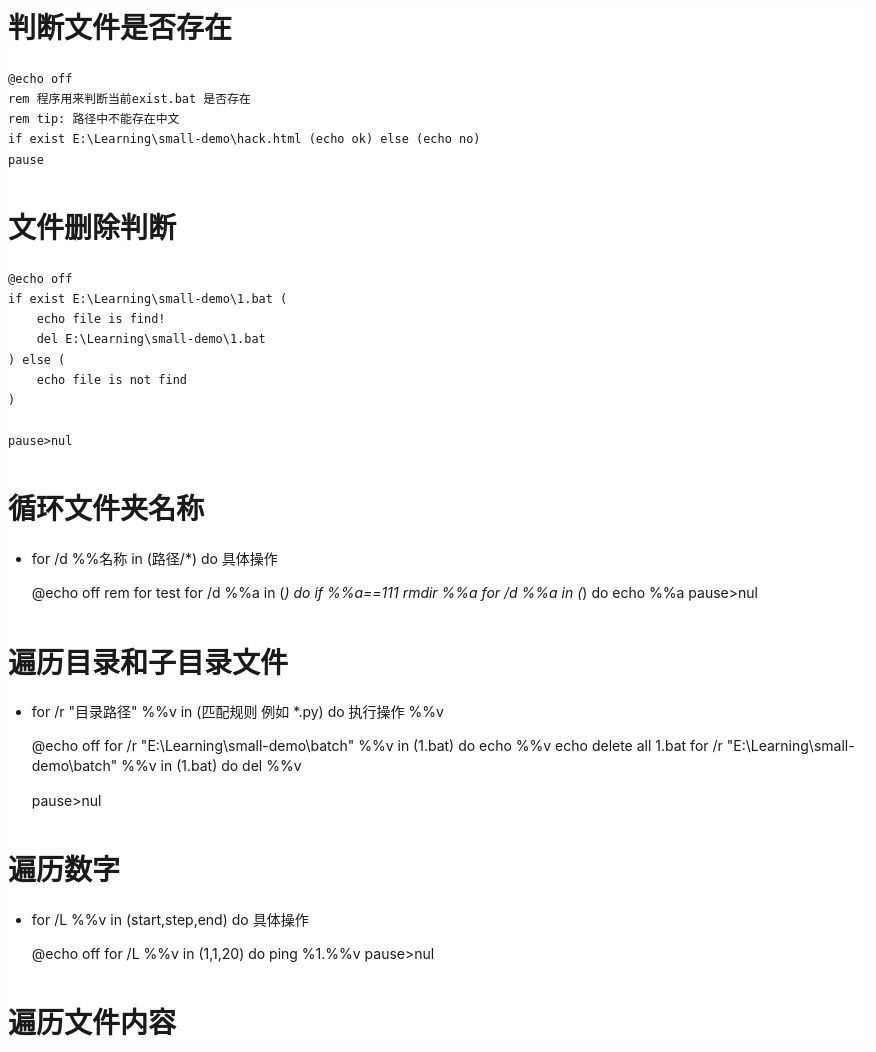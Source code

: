 # 判断文件是否存在

    @echo off
    rem 程序用来判断当前exist.bat 是否存在
    rem tip: 路径中不能存在中文
    if exist E:\Learning\small-demo\hack.html (echo ok) else (echo no)
    pause

# 文件删除判断

    @echo off
    if exist E:\Learning\small-demo\1.bat (
        echo file is find!
        del E:\Learning\small-demo\1.bat
    ) else (
        echo file is not find
    )

    pause>nul

# 循环文件夹名称

-   for /d %%名称 in (路径/\*) do 具体操作

    @echo off
    rem for test
    for /d %%a in (_) do if %%a==111 rmdir %%a
    for /d %%a in (_) do echo %%a
    pause>nul

# 遍历目录和子目录文件

-   for /r "目录路径" %%v in (匹配规则 例如 \*.py) do 执行操作 %%v

    @echo off
    for /r "E:\Learning\small-demo\batch" %%v in (1.bat) do echo %%v
    echo delete all 1.bat
    for /r "E:\Learning\small-demo\batch" %%v in (1.bat) do del %%v

    pause>nul

# 遍历数字

-   for /L %%v in (start,step,end) do 具体操作

    @echo off
    for /L %%v in (1,1,20) do ping %1.%%v
    pause>nul

# 遍历文件内容
